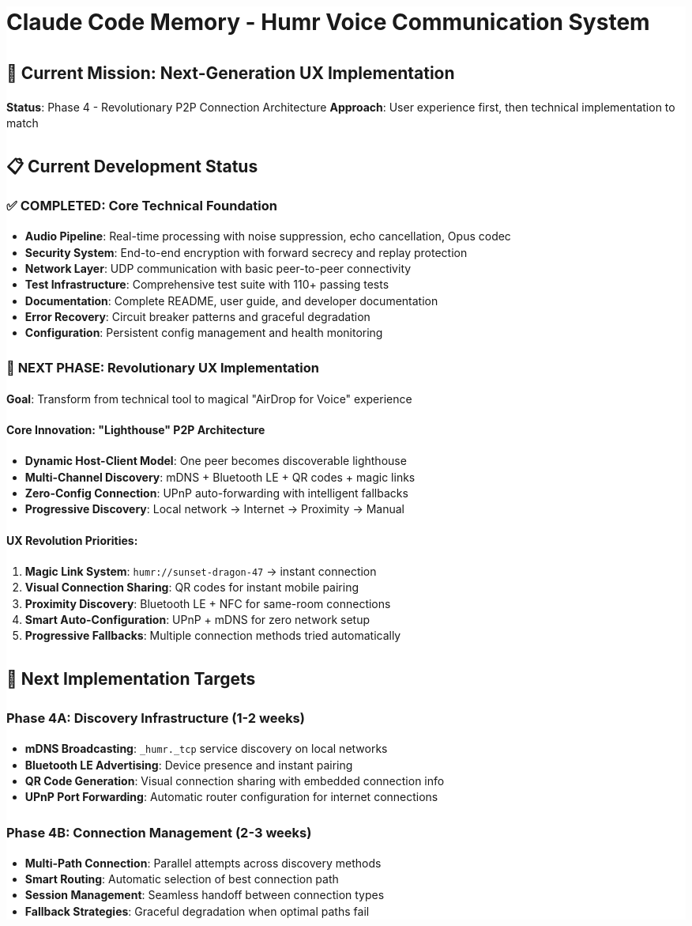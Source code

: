 # Claude Code Memory - Humr Voice Communication System

## 🎯 Current Mission: Next-Generation UX Implementation

**Status**: Phase 4 - Revolutionary P2P Connection Architecture
**Approach**: User experience first, then technical implementation to match

## 📋 Current Development Status

### ✅ **COMPLETED**: Core Technical Foundation
- **Audio Pipeline**: Real-time processing with noise suppression, echo cancellation, Opus codec
- **Security System**: End-to-end encryption with forward secrecy and replay protection
- **Network Layer**: UDP communication with basic peer-to-peer connectivity
- **Test Infrastructure**: Comprehensive test suite with 110+ passing tests
- **Documentation**: Complete README, user guide, and developer documentation
- **Error Recovery**: Circuit breaker patterns and graceful degradation
- **Configuration**: Persistent config management and health monitoring

### 🚀 **NEXT PHASE**: Revolutionary UX Implementation
**Goal**: Transform from technical tool to magical "AirDrop for Voice" experience

#### **Core Innovation**: "Lighthouse" P2P Architecture
- **Dynamic Host-Client Model**: One peer becomes discoverable lighthouse
- **Multi-Channel Discovery**: mDNS + Bluetooth LE + QR codes + magic links
- **Zero-Config Connection**: UPnP auto-forwarding with intelligent fallbacks
- **Progressive Discovery**: Local network → Internet → Proximity → Manual

#### **UX Revolution Priorities**:
1. **Magic Link System**: `humr://sunset-dragon-47` → instant connection
2. **Visual Connection Sharing**: QR codes for instant mobile pairing
3. **Proximity Discovery**: Bluetooth LE + NFC for same-room connections
4. **Smart Auto-Configuration**: UPnP + mDNS for zero network setup
5. **Progressive Fallbacks**: Multiple connection methods tried automatically

## 🎯 Next Implementation Targets

### **Phase 4A**: Discovery Infrastructure (1-2 weeks)
- **mDNS Broadcasting**: `_humr._tcp` service discovery on local networks
- **Bluetooth LE Advertising**: Device presence and instant pairing
- **QR Code Generation**: Visual connection sharing with embedded connection info
- **UPnP Port Forwarding**: Automatic router configuration for internet connections

### **Phase 4B**: Connection Management (2-3 weeks)
- **Multi-Path Connection**: Parallel attempts across discovery methods
- **Smart Routing**: Automatic selection of best connection path
- **Session Management**: Seamless handoff between connection types
- **Fallback Strategies**: Graceful degradation when optimal paths fail
